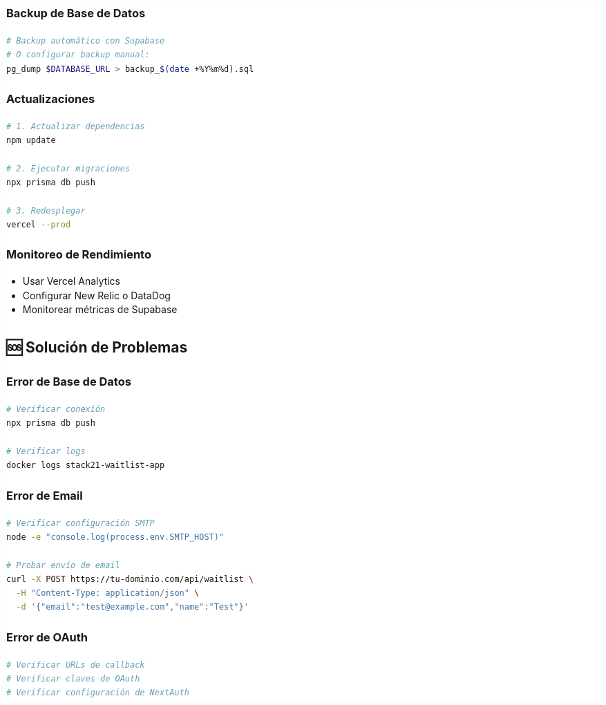 ### Backup de Base de Datos
```bash
# Backup automático con Supabase
# O configurar backup manual:
pg_dump $DATABASE_URL > backup_$(date +%Y%m%d).sql
```

### Actualizaciones
```bash
# 1. Actualizar dependencias
npm update

# 2. Ejecutar migraciones
npx prisma db push

# 3. Redesplegar
vercel --prod
```

### Monitoreo de Rendimiento
- Usar Vercel Analytics
- Configurar New Relic o DataDog
- Monitorear métricas de Supabase

## 🆘 Solución de Problemas

### Error de Base de Datos
```bash
# Verificar conexión
npx prisma db push

# Verificar logs
docker logs stack21-waitlist-app
```

### Error de Email
```bash
# Verificar configuración SMTP
node -e "console.log(process.env.SMTP_HOST)"

# Probar envío de email
curl -X POST https://tu-dominio.com/api/waitlist \
  -H "Content-Type: application/json" \
  -d '{"email":"test@example.com","name":"Test"}'
```

### Error de OAuth
```bash
# Verificar URLs de callback
# Verificar claves de OAuth
# Verificar configuración de NextAuth
```
